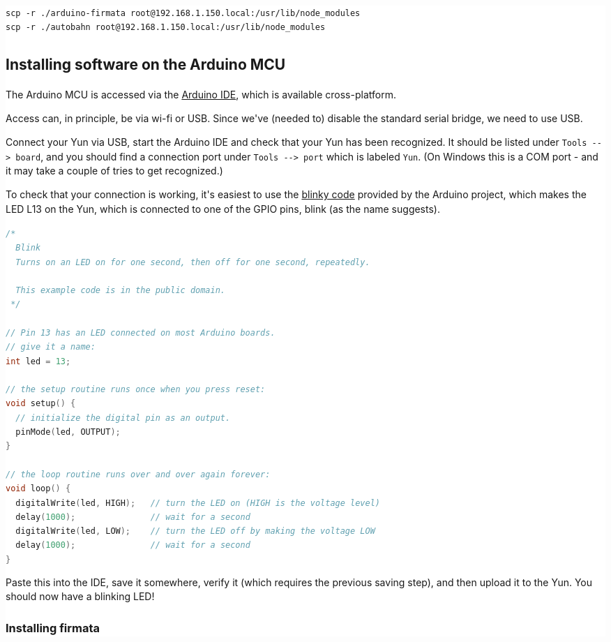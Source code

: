 ```shell
scp -r ./arduino-firmata root@192.168.1.150.local:/usr/lib/node_modules
scp -r ./autobahn root@192.168.1.150.local:/usr/lib/node_modules
```

## Installing software on the Arduino MCU

The Arduino MCU is accessed via the [Arduino IDE](http://www.arduino.cc/en/Main/Software), which is available cross-platform.

Access can, in principle, be via wi-fi or USB. Since we've (needed to) disable the standard serial bridge, we need to use USB.

Connect your Yun via USB, start the Arduino IDE and check that your Yun has been recognized. It should be listed under `Tools --> board`, and you should find a connection port under `Tools --> port` which is labeled `Yun`. (On Windows this is a COM port - and it may take a couple of tries to get recognized.)

To check that your connection is working, it's easiest to use the [blinky code](http://www.arduino.cc/en/Tutorial/Blink?from=Tutorial.BlinkingLED) provided by the Arduino project, which makes the LED L13 on the Yun, which is connected to one of the GPIO pins, blink (as the name suggests).

```c
/*
  Blink
  Turns on an LED on for one second, then off for one second, repeatedly.
 
  This example code is in the public domain.
 */
 
// Pin 13 has an LED connected on most Arduino boards.
// give it a name:
int led = 13;

// the setup routine runs once when you press reset:
void setup() {                
  // initialize the digital pin as an output.
  pinMode(led, OUTPUT);     
}

// the loop routine runs over and over again forever:
void loop() {
  digitalWrite(led, HIGH);   // turn the LED on (HIGH is the voltage level)
  delay(1000);               // wait for a second
  digitalWrite(led, LOW);    // turn the LED off by making the voltage LOW
  delay(1000);               // wait for a second
}
```

Paste this into the IDE, save it somewhere, verify it (which requires the previous saving step), and then upload it to the Yun. You should now have a blinking LED!

### Installing firmata
